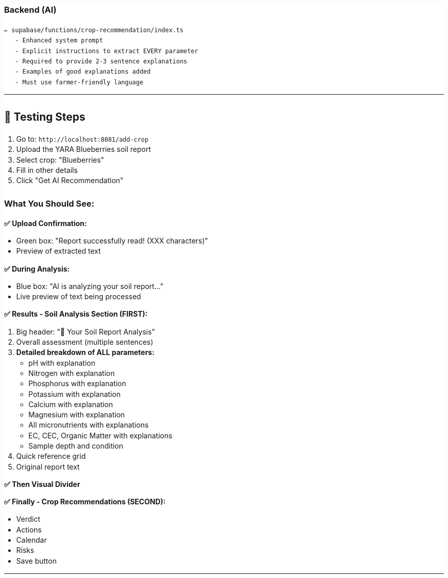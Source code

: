 ### Backend (AI)
```
✏️ supabase/functions/crop-recommendation/index.ts
   - Enhanced system prompt
   - Explicit instructions to extract EVERY parameter
   - Required to provide 2-3 sentence explanations
   - Examples of good explanations added
   - Must use farmer-friendly language
```

---

## 🧪 Testing Steps

1. Go to: `http://localhost:8081/add-crop`
2. Upload the YARA Blueberries soil report
3. Select crop: "Blueberries"
4. Fill in other details
5. Click "Get AI Recommendation"

### What You Should See:

**✅ Upload Confirmation:**
- Green box: "Report successfully read! (XXX characters)"
- Preview of extracted text

**✅ During Analysis:**
- Blue box: "AI is analyzing your soil report..."
- Live preview of text being processed

**✅ Results - Soil Analysis Section (FIRST):**
1. Big header: "🧪 Your Soil Report Analysis"
2. Overall assessment (multiple sentences)
3. **Detailed breakdown of ALL parameters:**
   - pH with explanation
   - Nitrogen with explanation
   - Phosphorus with explanation
   - Potassium with explanation
   - Calcium with explanation
   - Magnesium with explanation
   - All micronutrients with explanations
   - EC, CEC, Organic Matter with explanations
   - Sample depth and condition
4. Quick reference grid
5. Original report text

**✅ Then Visual Divider**

**✅ Finally - Crop Recommendations (SECOND):**
- Verdict
- Actions
- Calendar
- Risks
- Save button

---
